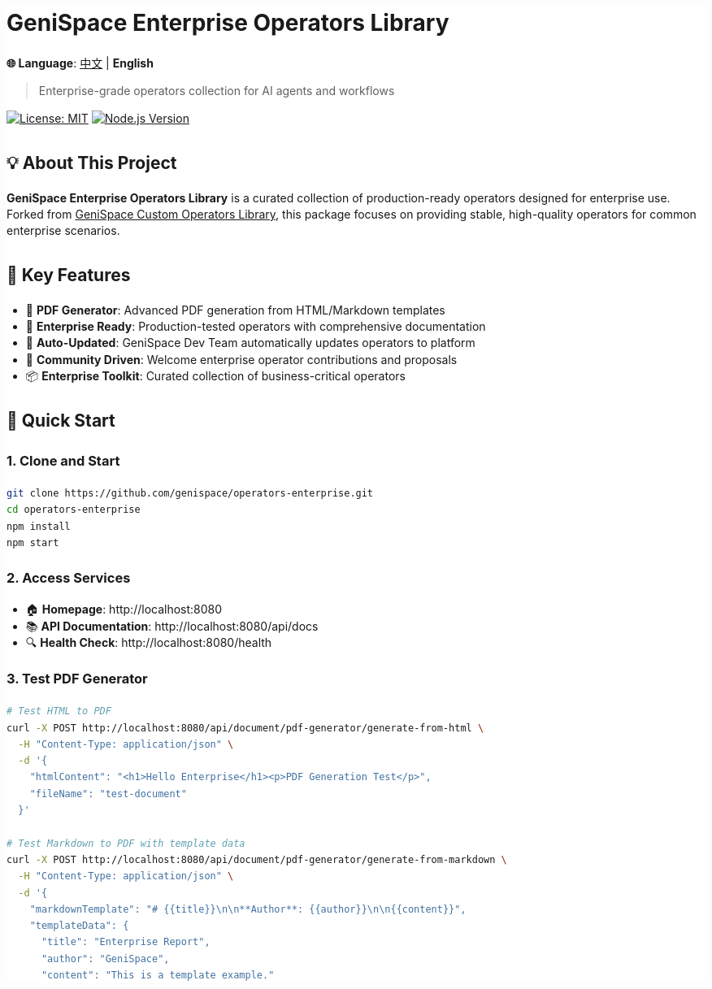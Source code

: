 # GeniSpace Enterprise Operators Library

**🌐 Language**: [中文](README_CN.md) | **English**

> Enterprise-grade operators collection for AI agents and workflows

[![License: MIT](https://img.shields.io/badge/License-MIT-yellow.svg)](https://opensource.org/licenses/MIT)
[![Node.js Version](https://img.shields.io/badge/node-%3E%3D16.0.0-brightgreen.svg)](https://nodejs.org/)

## 💡 About This Project

**GeniSpace Enterprise Operators Library** is a curated collection of production-ready operators designed for enterprise use. Forked from [GeniSpace Custom Operators Library](https://github.com/genispace/operators-custom), this package focuses on providing stable, high-quality operators for common enterprise scenarios.

## 🎯 Key Features

- 📄 **PDF Generator**: Advanced PDF generation from HTML/Markdown templates
- 🏢 **Enterprise Ready**: Production-tested operators with comprehensive documentation
- 🔧 **Auto-Updated**: GeniSpace Dev Team automatically updates operators to platform
- 🤝 **Community Driven**: Welcome enterprise operator contributions and proposals
- 📦 **Enterprise Toolkit**: Curated collection of business-critical operators

## 🚀 Quick Start

### 1. Clone and Start

```bash
git clone https://github.com/genispace/operators-enterprise.git
cd operators-enterprise
npm install
npm start
```

### 2. Access Services

- 🏠 **Homepage**: http://localhost:8080
- 📚 **API Documentation**: http://localhost:8080/api/docs  
- 🔍 **Health Check**: http://localhost:8080/health

### 3. Test PDF Generator

```bash
# Test HTML to PDF
curl -X POST http://localhost:8080/api/document/pdf-generator/generate-from-html \
  -H "Content-Type: application/json" \
  -d '{
    "htmlContent": "<h1>Hello Enterprise</h1><p>PDF Generation Test</p>",
    "fileName": "test-document"
  }'

# Test Markdown to PDF with template data
curl -X POST http://localhost:8080/api/document/pdf-generator/generate-from-markdown \
  -H "Content-Type: application/json" \
  -d '{
    "markdownTemplate": "# {{title}}\n\n**Author**: {{author}}\n\n{{content}}",
    "templateData": {
      "title": "Enterprise Report", 
      "author": "GeniSpace", 
      "content": "This is a template example."
```